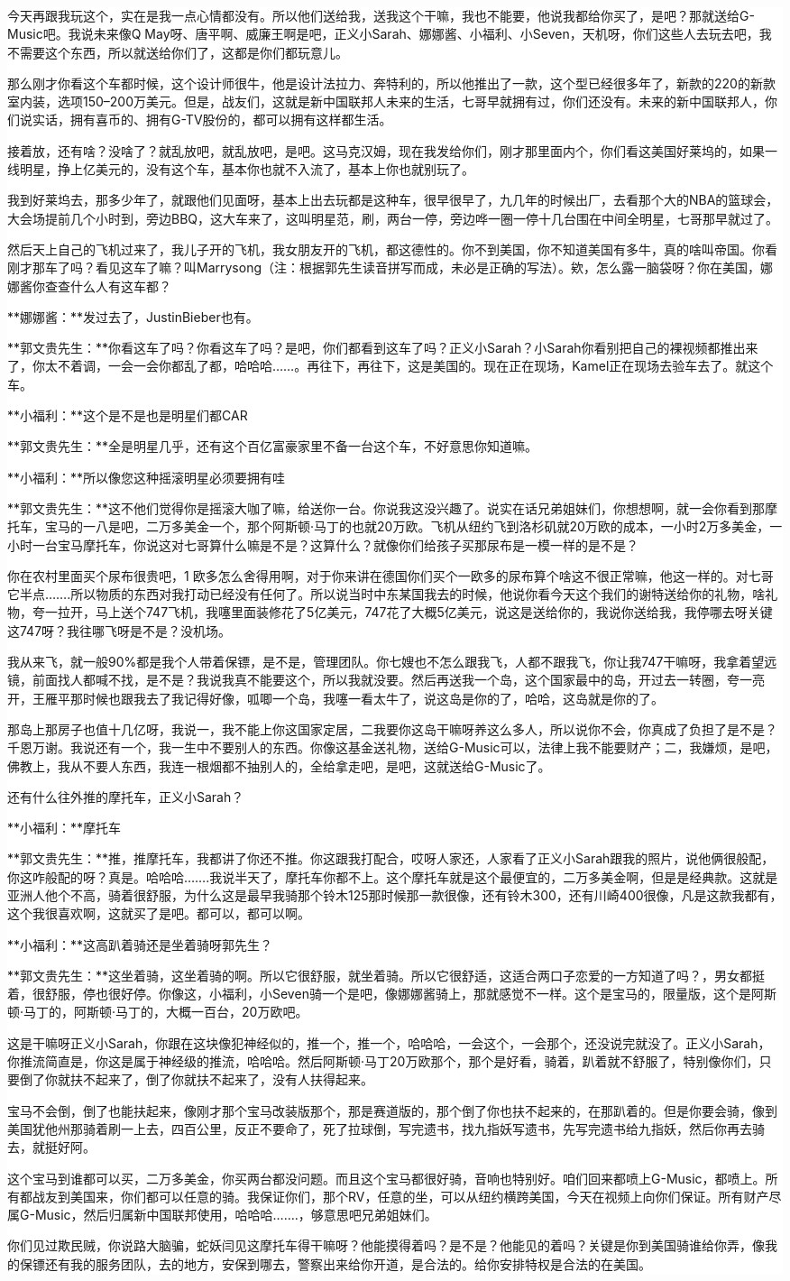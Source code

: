 今天再跟我玩这个，实在是我一点心情都没有。所以他们送给我，送我这个干嘛，我也不能要，他说我都给你买了，是吧？那就送给G-Music吧。我说未来像Q May呀、唐平啊、威廉王啊是吧，正义小Sarah、娜娜酱、小福利、小Seven，天机呀，你们这些人去玩去吧，我不需要这个东西，所以就送给你们了，这都是你们都玩意儿。

那么刚才你看这个车都时候，这个设计师很牛，他是设计法拉力、奔特利的，所以他推出了一款，这个型已经很多年了，新款的220的新款室内装，选项150–200万美元。但是，战友们，这就是新中国联邦人未来的生活，七哥早就拥有过，你们还没有。未来的新中国联邦人，你们说实话，拥有喜币的、拥有G-TV股份的，都可以拥有这样都生活。

接着放，还有啥？没啥了？就乱放吧，就乱放吧，是吧。这马克汉姆，现在我发给你们，刚才那里面内个，你们看这美国好莱坞的，如果一线明星，挣上亿美元的，没有这个车，基本你也就不入流了，基本上你也就别玩了。

我到好莱坞去，那多少年了，就跟他们见面呀，基本上出去玩都是这种车，很早很早了，九几年的时候出厂，去看那个大的NBA的篮球会，大会场提前几个小时到，旁边BBQ，这大车来了，这叫明星范，刷，两台一停，旁边哗一圈一停十几台围在中间全明星，七哥那早就过了。

然后天上自己的飞机过来了，我儿子开的飞机，我女朋友开的飞机，都这德性的。你不到美国，你不知道美国有多牛，真的啥叫帝国。你看刚才那车了吗？看见这车了嘛？叫Marrysong（注：根据郭先生读音拼写而成，未必是正确的写法）。欸，怎么露一脑袋呀？你在美国，娜娜酱你查查什么人有这车都？

**娜娜酱：**发过去了，JustinBieber也有。

**郭文贵先生：**你看这车了吗？你看这车了吗？是吧，你们都看到这车了吗？正义小Sarah？小Sarah你看别把自己的裸视频都推出来了，你太不着调，一会一会你都乱了都，哈哈哈……。再往下，再往下，这是美国的。现在正在现场，Kamel正在现场去验车去了。就这个车。

**小福利：**这个是不是也是明星们都CAR

**郭文贵先生：**全是明星几乎，还有这个百亿富豪家里不备一台这个车，不好意思你知道嘛。

**小福利：**所以像您这种摇滚明星必须要拥有哇

**郭文贵先生：**这不他们觉得你是摇滚大咖了嘛，给送你一台。你说我这没兴趣了。说实在话兄弟姐妹们，你想想啊，就一会你看到那摩托车，宝马的一八是吧，二万多美金一个，那个阿斯顿·马丁的也就20万欧。飞机从纽约飞到洛杉矶就20万欧的成本，一小时2万多美金，一小时一台宝马摩托车，你说这对七哥算什么嘛是不是？这算什么？就像你们给孩子买那尿布是一模一样的是不是？

你在农村里面买个尿布很贵吧，1 欧多怎么舍得用啊，对于你来讲在德国你们买个一欧多的尿布算个啥这不很正常嘛，他这一样的。对七哥它半点…….所以物质的东西对我打动已经没有任何了。所以说当时中东某国我去的时候，他说你看今天这个我们的谢特送给你的礼物，啥礼物，夸一拉开，马上送个747飞机，我噻里面装修花了5亿美元，747花了大概5亿美元，说这是送给你的，我说你送给我，我停哪去呀关键这747呀？我往哪飞呀是不是？没机场。

我从来飞，就一般90%都是我个人带着保镖，是不是，管理团队。你七嫂也不怎么跟我飞，人都不跟我飞，你让我747干嘛呀，我拿着望远镜，前面找人都喊不找，是不是？我说我真不能要这个，所以我就没要。然后再送我一个岛，这个国家最中的岛，开过去一转圈，夸一亮开，王雁平那时候也跟我去了我记得好像，呱唧一个岛，我噻一看太牛了，说这岛是你的了，哈哈，这岛就是你的了。

那岛上那房子也值十几亿呀，我说一，我不能上你这国家定居，二我要你这岛干嘛呀养这么多人，所以说你不会，你真成了负担了是不是？千恩万谢。我说还有一个，我一生中不要别人的东西。你像这基金送礼物，送给G-Music可以，法律上我不能要财产；二，我嫌烦，是吧，佛教上，我从不要人东西，我连一根烟都不抽别人的，全给拿走吧，是吧，这就送给G-Music了。

还有什么往外推的摩托车，正义小Sarah？

**小福利：**摩托车

**郭文贵先生：**推，推摩托车，我都讲了你还不推。你这跟我打配合，哎呀人家还，人家看了正义小Sarah跟我的照片，说他俩很般配，你这咋般配的呀？真是。哈哈哈…….我说半天了，摩托车你都不上。这个摩托车就是这个最便宜的，二万多美金啊，但是是经典款。这就是亚洲人他个不高，骑着很舒服，为什么这是最早我骑那个铃木125那时候那一款很像，还有铃木300，还有川崎400很像，凡是这款我都有，这个我很喜欢啊，这就买了是吧。都可以，都可以啊。

**小福利：**这高趴着骑还是坐着骑呀郭先生？

**郭文贵先生：**这坐着骑，这坐着骑的啊。所以它很舒服，就坐着骑。所以它很舒适，这适合两口子恋爱的一方知道了吗？，男女都挺着，很舒服，停也很好停。你像这，小福利，小Seven骑一个是吧，像娜娜酱骑上，那就感觉不一样。这个是宝马的，限量版，这个是阿斯顿·马丁的，阿斯顿·马丁的，大概一百台，20万欧吧。

这是干嘛呀正义小Sarah，你跟在这块像犯神经似的，推一个，推一个，哈哈哈，一会这个，一会那个，还没说完就没了。正义小Sarah，你推流简直是，你这是属于神经级的推流，哈哈哈。然后阿斯顿·马丁20万欧那个，那个是好看，骑着，趴着就不舒服了，特别像你们，只要倒了你就扶不起来了，倒了你就扶不起来了，没有人扶得起来。

宝马不会倒，倒了也能扶起来，像刚才那个宝马改装版那个，那是赛道版的，那个倒了你也扶不起来的，在那趴着的。但是你要会骑，像到美国犹他州那骑着刷一上去，四百公里，反正不要命了，死了拉球倒，写完遗书，找九指妖写遗书，先写完遗书给九指妖，然后你再去骑去，就挺好阿。

这个宝马到谁都可以买，二万多美金，你买两台都没问题。而且这个宝马都很好骑，音响也特别好。咱们回来都喷上G-Music，都喷上。所有都战友到美国来，你们都可以任意的骑。我保证你们，那个RV，任意的坐，可以从纽约横跨美国，今天在视频上向你们保证。所有财产尽属G-Music，然后归属新中国联邦使用，哈哈哈…….，够意思吧兄弟姐妹们。

你们见过欺民贼，你说路大脑骗，蛇妖闫见这摩托车得干嘛呀？他能摸得着吗？是不是？他能见的着吗？关键是你到美国骑谁给你弄，像我的保镖还有我的服务团队，去的地方，安保到哪去，警察出来给你开道，是合法的。给你安排特权是合法的在美国。
